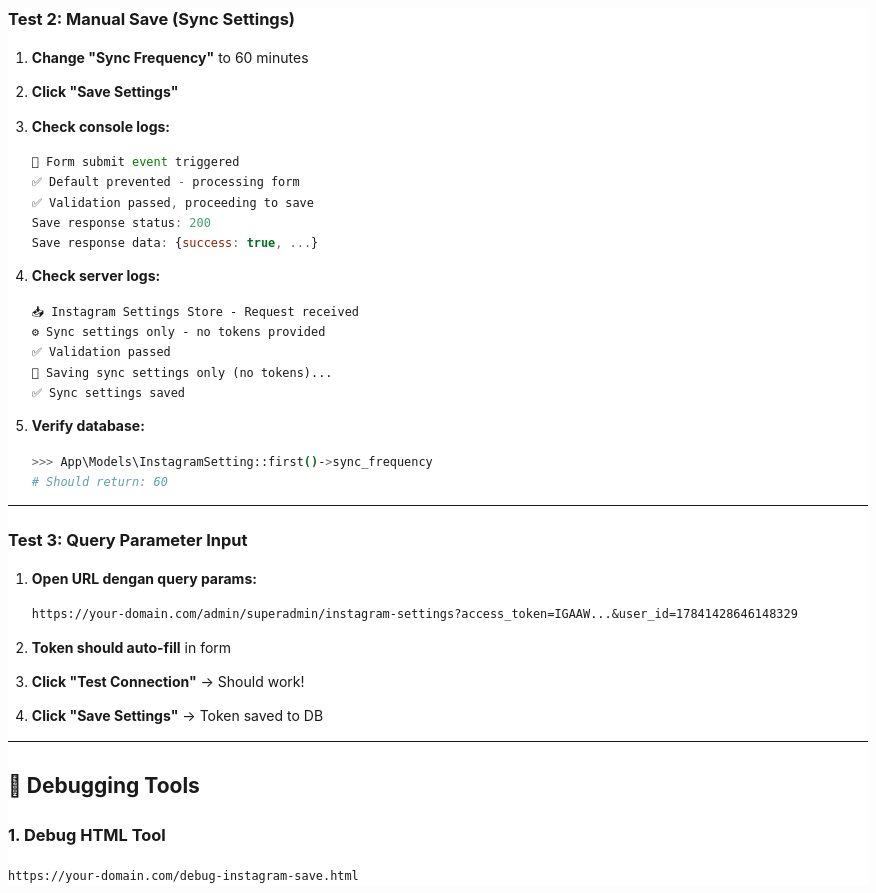 
### **Test 2: Manual Save (Sync Settings)**

1. **Change "Sync Frequency"** to 60 minutes

2. **Click "Save Settings"**

3. **Check console logs:**
   ```javascript
   📝 Form submit event triggered
   ✅ Default prevented - processing form
   ✅ Validation passed, proceeding to save
   Save response status: 200
   Save response data: {success: true, ...}
   ```

4. **Check server logs:**
   ```
   📥 Instagram Settings Store - Request received
   ⚙️ Sync settings only - no tokens provided
   ✅ Validation passed
   💾 Saving sync settings only (no tokens)...
   ✅ Sync settings saved
   ```

5. **Verify database:**
   ```bash
   >>> App\Models\InstagramSetting::first()->sync_frequency
   # Should return: 60
   ```

---

### **Test 3: Query Parameter Input**

1. **Open URL dengan query params:**
   ```
   https://your-domain.com/admin/superadmin/instagram-settings?access_token=IGAAW...&user_id=17841428646148329
   ```

2. **Token should auto-fill** in form

3. **Click "Test Connection"** → Should work!

4. **Click "Save Settings"** → Token saved to DB

---

## 🐛 Debugging Tools

### **1. Debug HTML Tool**

```
https://your-domain.com/debug-instagram-save.html
```
